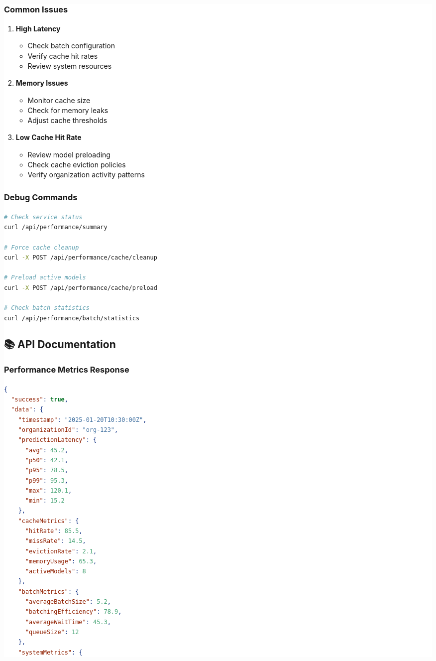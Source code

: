 ### Common Issues

1. **High Latency**
   - Check batch configuration
   - Verify cache hit rates
   - Review system resources

2. **Memory Issues**
   - Monitor cache size
   - Check for memory leaks
   - Adjust cache thresholds

3. **Low Cache Hit Rate**
   - Review model preloading
   - Check cache eviction policies
   - Verify organization activity patterns

### Debug Commands

```bash
# Check service status
curl /api/performance/summary

# Force cache cleanup
curl -X POST /api/performance/cache/cleanup

# Preload active models
curl -X POST /api/performance/cache/preload

# Check batch statistics
curl /api/performance/batch/statistics
```

## 📚 API Documentation

### Performance Metrics Response

```json
{
  "success": true,
  "data": {
    "timestamp": "2025-01-20T10:30:00Z",
    "organizationId": "org-123",
    "predictionLatency": {
      "avg": 45.2,
      "p50": 42.1,
      "p95": 78.5,
      "p99": 95.3,
      "max": 120.1,
      "min": 15.2
    },
    "cacheMetrics": {
      "hitRate": 85.5,
      "missRate": 14.5,
      "evictionRate": 2.1,
      "memoryUsage": 65.3,
      "activeModels": 8
    },
    "batchMetrics": {
      "averageBatchSize": 5.2,
      "batchingEfficiency": 78.9,
      "averageWaitTime": 45.3,
      "queueSize": 12
    },
    "systemMetrics": {
```